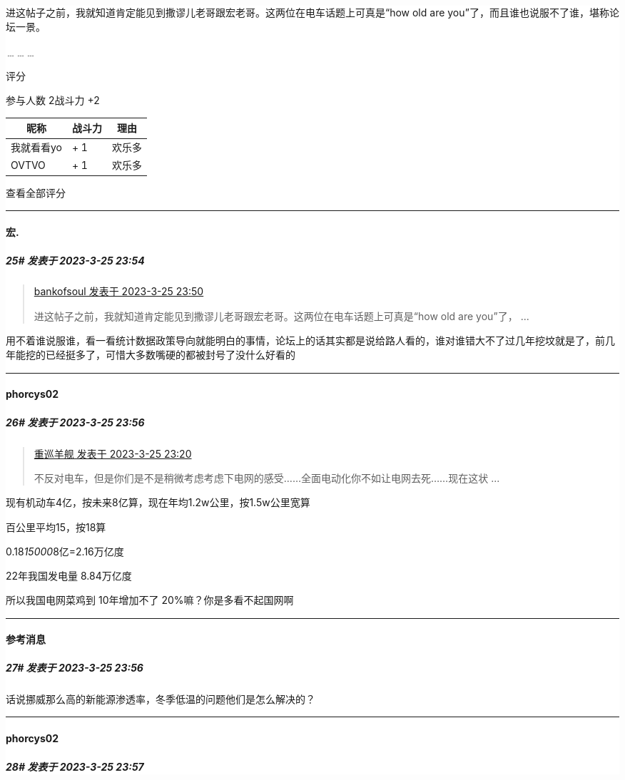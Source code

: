 进这帖子之前，我就知道肯定能见到撒谬儿老哥跟宏老哥。这两位在电车话题上可真是“how old are you”了，而且谁也说服不了谁，堪称论坛一景。

﹍﹍﹍

评分

 参与人数 2战斗力 +2

|昵称|战斗力|理由|
|----|---|---|
| 我就看看yo| + 1|欢乐多|
| OVTVO| + 1|欢乐多|

查看全部评分

*****

####  宏.  
##### 25#       发表于 2023-3-25 23:54

<blockquote><a href="httphttps://bbs.saraba1st.com/2b/forum.php?mod=redirect&amp;goto=findpost&amp;pid=60225162&amp;ptid=2125881" target="_blank">bankofsoul 发表于 2023-3-25 23:50</a>

进这帖子之前，我就知道肯定能见到撒谬儿老哥跟宏老哥。这两位在电车话题上可真是“how old are you”了， ...</blockquote>
用不着谁说服谁，看一看统计数据政策导向就能明白的事情，论坛上的话其实都是说给路人看的，谁对谁错大不了过几年挖坟就是了，前几年能挖的已经挺多了，可惜大多数嘴硬的都被封号了没什么好看的

*****

####  phorcys02  
##### 26#       发表于 2023-3-25 23:56

<blockquote><a href="httphttps://bbs.saraba1st.com/2b/forum.php?mod=redirect&amp;goto=findpost&amp;pid=60224867&amp;ptid=2125881" target="_blank">重巡羊舰 发表于 2023-3-25 23:20</a>

不反对电车，但是你们是不是稍微考虑考虑下电网的感受……全面电动化你不如让电网去死……现在这状 ...</blockquote>
现有机动车4亿，按未来8亿算，现在年均1.2w公里，按1.5w公里宽算

百公里平均15，按18算

0.18*15000*8亿=2.16万亿度

22年我国发电量 8.84万亿度

所以我国电网菜鸡到 10年增加不了 20%嘛？你是多看不起国网啊

*****

####  参考消息  
##### 27#       发表于 2023-3-25 23:56

话说挪威那么高的新能源渗透率，冬季低温的问题他们是怎么解决的？

*****

####  phorcys02  
##### 28#       发表于 2023-3-25 23:57
